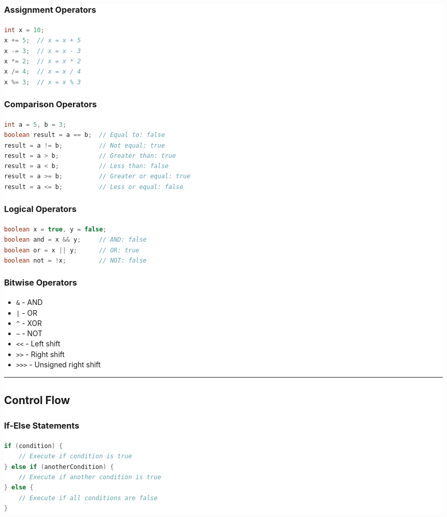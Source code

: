 ### Assignment Operators
```java
int x = 10;
x += 5;  // x = x + 5
x -= 3;  // x = x - 3
x *= 2;  // x = x * 2
x /= 4;  // x = x / 4
x %= 3;  // x = x % 3
```

### Comparison Operators
```java
int a = 5, b = 3;
boolean result = a == b;  // Equal to: false
result = a != b;          // Not equal: true
result = a > b;           // Greater than: true
result = a < b;           // Less than: false
result = a >= b;          // Greater or equal: true
result = a <= b;          // Less or equal: false
```

### Logical Operators
```java
boolean x = true, y = false;
boolean and = x && y;     // AND: false
boolean or = x || y;      // OR: true
boolean not = !x;         // NOT: false
```

### Bitwise Operators
- `&` - AND
- `|` - OR
- `^` - XOR
- `~` - NOT
- `<<` - Left shift
- `>>` - Right shift
- `>>>` - Unsigned right shift

---

## Control Flow

### If-Else Statements

```java
if (condition) {
    // Execute if condition is true
} else if (anotherCondition) {
    // Execute if another condition is true
} else {
    // Execute if all conditions are false
}
```
